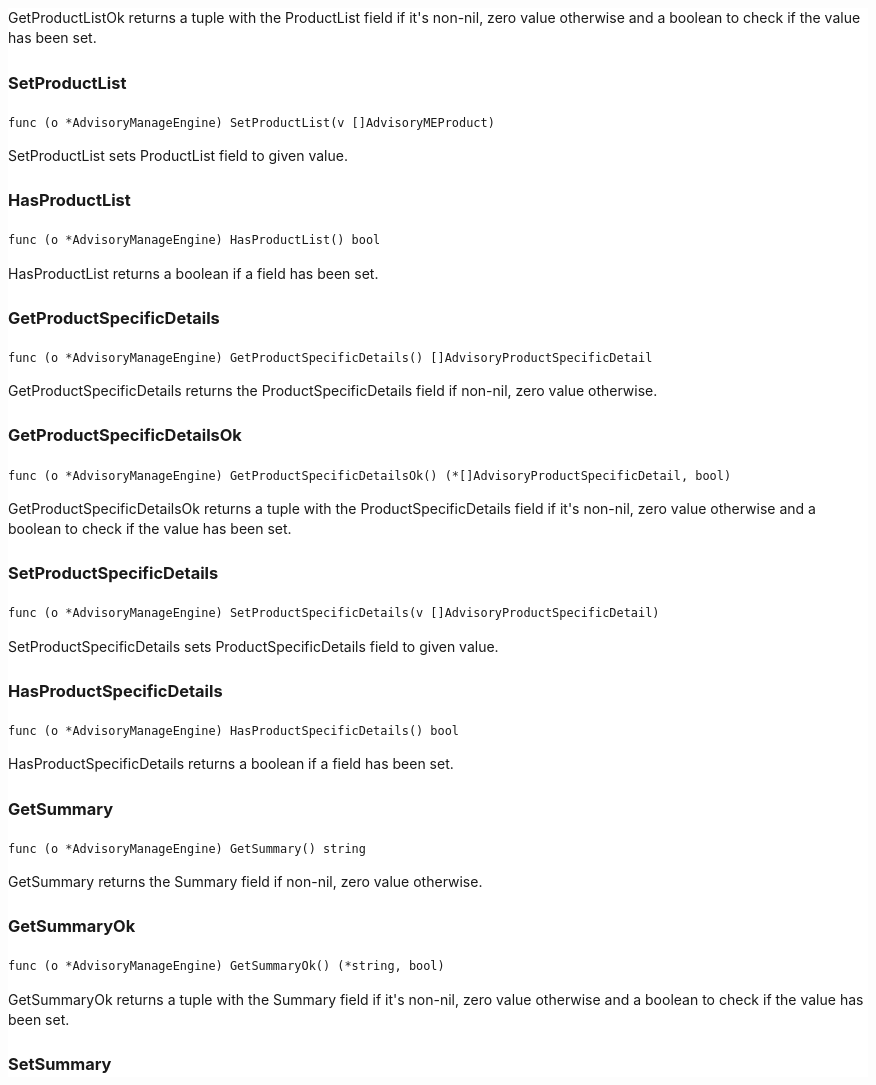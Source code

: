 GetProductListOk returns a tuple with the ProductList field if it's non-nil, zero value otherwise
and a boolean to check if the value has been set.

### SetProductList

`func (o *AdvisoryManageEngine) SetProductList(v []AdvisoryMEProduct)`

SetProductList sets ProductList field to given value.

### HasProductList

`func (o *AdvisoryManageEngine) HasProductList() bool`

HasProductList returns a boolean if a field has been set.

### GetProductSpecificDetails

`func (o *AdvisoryManageEngine) GetProductSpecificDetails() []AdvisoryProductSpecificDetail`

GetProductSpecificDetails returns the ProductSpecificDetails field if non-nil, zero value otherwise.

### GetProductSpecificDetailsOk

`func (o *AdvisoryManageEngine) GetProductSpecificDetailsOk() (*[]AdvisoryProductSpecificDetail, bool)`

GetProductSpecificDetailsOk returns a tuple with the ProductSpecificDetails field if it's non-nil, zero value otherwise
and a boolean to check if the value has been set.

### SetProductSpecificDetails

`func (o *AdvisoryManageEngine) SetProductSpecificDetails(v []AdvisoryProductSpecificDetail)`

SetProductSpecificDetails sets ProductSpecificDetails field to given value.

### HasProductSpecificDetails

`func (o *AdvisoryManageEngine) HasProductSpecificDetails() bool`

HasProductSpecificDetails returns a boolean if a field has been set.

### GetSummary

`func (o *AdvisoryManageEngine) GetSummary() string`

GetSummary returns the Summary field if non-nil, zero value otherwise.

### GetSummaryOk

`func (o *AdvisoryManageEngine) GetSummaryOk() (*string, bool)`

GetSummaryOk returns a tuple with the Summary field if it's non-nil, zero value otherwise
and a boolean to check if the value has been set.

### SetSummary
